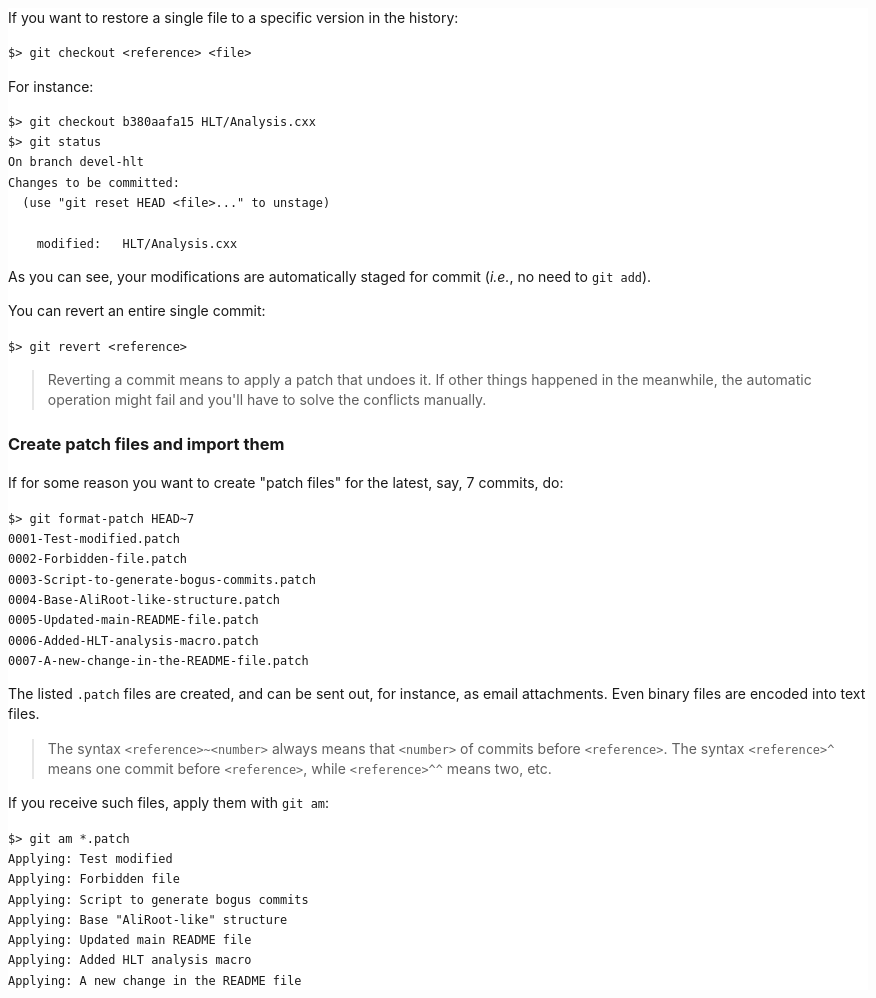 If you want to restore a single file to a specific version in the history:

```console
$> git checkout <reference> <file>
```

For instance:

```console
$> git checkout b380aafa15 HLT/Analysis.cxx
$> git status
On branch devel-hlt
Changes to be committed:
  (use "git reset HEAD <file>..." to unstage)

	modified:   HLT/Analysis.cxx
```

As you can see, your modifications are automatically staged for commit (*i.e.*,
no need to `git add`).

You can revert an entire single commit:

```console
$> git revert <reference>
```

> Reverting a commit means to apply a patch that undoes it. If other things
> happened in the meanwhile, the automatic operation might fail and you'll have
> to solve the conflicts manually.


### Create patch files and import them

If for some reason you want to create "patch files" for the latest, say, 7
commits, do:

```console
$> git format-patch HEAD~7
0001-Test-modified.patch
0002-Forbidden-file.patch
0003-Script-to-generate-bogus-commits.patch
0004-Base-AliRoot-like-structure.patch
0005-Updated-main-README-file.patch
0006-Added-HLT-analysis-macro.patch
0007-A-new-change-in-the-README-file.patch
```

The listed `.patch` files are created, and can be sent out, for instance, as
email attachments. Even binary files are encoded into text files.

> The syntax `<reference>~<number>` always means that `<number>` of commits
> before `<reference>`. The syntax `<reference>^` means one commit before
> `<reference>`, while `<reference>^^` means two, etc.

If you receive such files, apply them with `git am`:

```console
$> git am *.patch
Applying: Test modified
Applying: Forbidden file
Applying: Script to generate bogus commits
Applying: Base "AliRoot-like" structure
Applying: Updated main README file
Applying: Added HLT analysis macro
Applying: A new change in the README file
```
